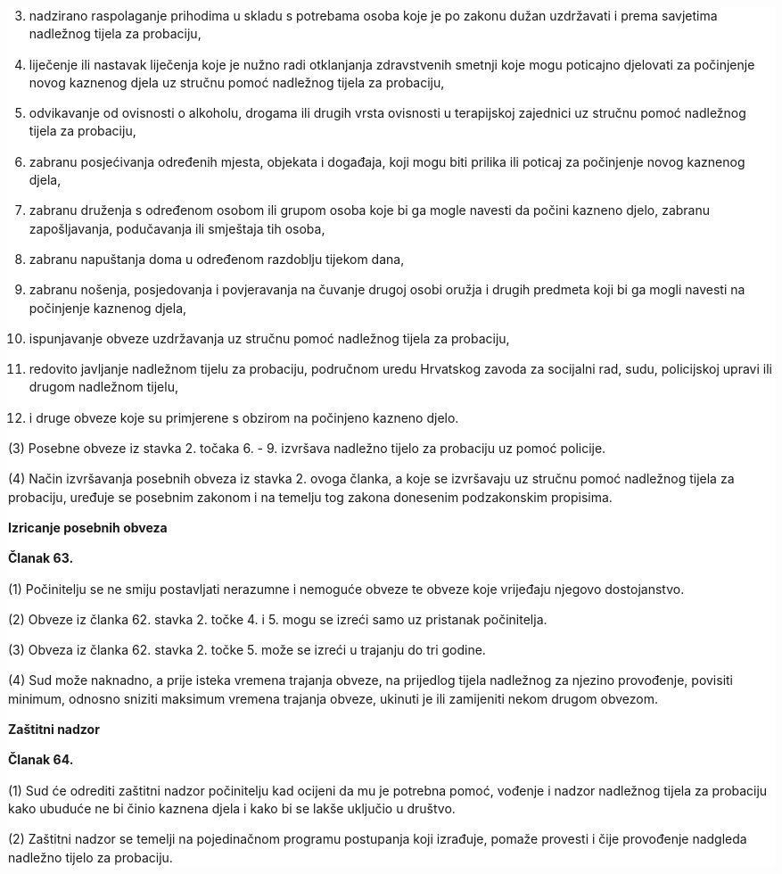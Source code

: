 3. nadzirano raspolaganje prihodima u skladu s potrebama osoba koje je po zakonu dužan uzdržavati i prema savjetima nadležnog tijela za probaciju,

4. liječenje ili nastavak liječenja koje je nužno radi otklanjanja zdravstvenih smetnji koje mogu poticajno djelovati za počinjenje novog kaznenog djela uz stručnu pomoć nadležnog tijela za probaciju,

5. odvikavanje od ovisnosti o alkoholu, drogama ili drugih vrsta ovisnosti u terapijskoj zajednici uz stručnu pomoć nadležnog tijela za probaciju,

6. zabranu posjećivanja određenih mjesta, objekata i događaja, koji mogu biti prilika ili poticaj za počinjenje novog kaznenog djela,

7. zabranu druženja s određenom osobom ili grupom osoba koje bi ga mogle navesti da počini kazneno djelo, zabranu zapošljavanja, podučavanja ili smještaja tih osoba,

8. zabranu napuštanja doma u određenom razdoblju tijekom dana,

9. zabranu nošenja, posjedovanja i povjeravanja na čuvanje drugoj osobi oružja i drugih predmeta koji bi ga mogli navesti na počinjenje kaznenog djela,

10. ispunjavanje obveze uzdržavanja uz stručnu pomoć nadležnog tijela za probaciju,

11. redovito javljanje nadležnom tijelu za probaciju, područnom uredu Hrvatskog zavoda za socijalni rad, sudu, policijskoj upravi ili drugom nadležnom tijelu,

12. i druge obveze koje su primjerene s obzirom na počinjeno kazneno djelo.

(3) Posebne obveze iz stavka 2. točaka 6. - 9. izvršava nadležno tijelo za probaciju uz pomoć policije.

(4) Način izvršavanja posebnih obveza iz stavka 2. ovoga članka, a koje se izvršavaju uz stručnu pomoć nadležnog tijela za probaciju, uređuje se posebnim zakonom i na temelju tog zakona donesenim podzakonskim propisima.

**Izricanje posebnih obveza**

**Članak 63.**

(1) Počinitelju se ne smiju postavljati nerazumne i nemoguće obveze te obveze koje vrijeđaju njegovo dostojanstvo.

(2) Obveze iz članka 62. stavka 2. točke 4. i 5. mogu se izreći samo uz pristanak počinitelja.

(3) Obveza iz članka 62. stavka 2. točke 5. može se izreći u trajanju do tri godine.

(4) Sud može naknadno, a prije isteka vremena trajanja obveze, na prijedlog tijela nadležnog za njezino provođenje, povisiti minimum, odnosno sniziti maksimum vremena trajanja obveze, ukinuti je ili zamijeniti nekom drugom obvezom.

**Zaštitni nadzor**

**Članak 64.**

(1) Sud će odrediti zaštitni nadzor počinitelju kad ocijeni da mu je potrebna pomoć, vođenje i nadzor nadležnog tijela za probaciju kako ubuduće ne bi činio kaznena djela i kako bi se lakše uključio u društvo.

(2) Zaštitni nadzor se temelji na pojedinačnom programu postupanja koji izrađuje, pomaže provesti i čije provođenje nadgleda nadležno tijelo za probaciju.
